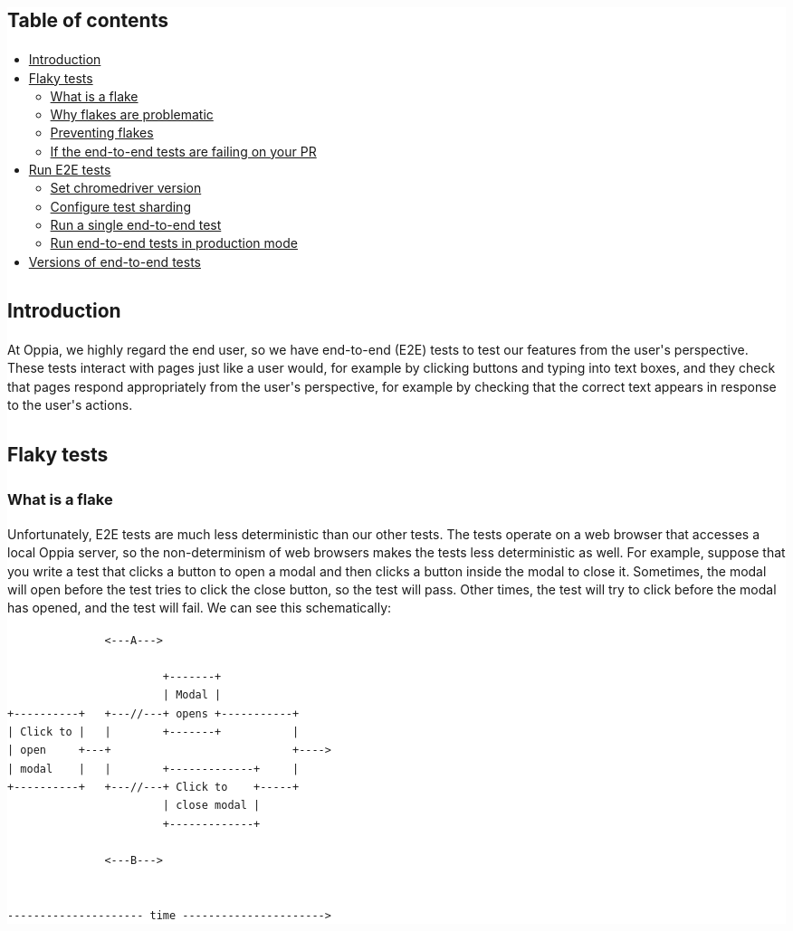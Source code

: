 ## Table of contents

* [Introduction](#introduction)
* [Flaky tests](#flaky-tests)
  * [What is a flake](#what-is-a-flake)
  * [Why flakes are problematic](#why-flakes-are-problematic)
  * [Preventing flakes](#preventing-flakes)
  * [If the end-to-end tests are failing on your PR](#if-the-end-to-end-tests-are-failing-on-your-pr)
* [Run E2E tests](#run-e2e-tests)
  * [Set chromedriver version](#set-chromedriver-version)
  * [Configure test sharding](#configure-test-sharding)
  * [Run a single end-to-end test](#run-a-single-end-to-end-test)
  * [Run end-to-end tests in production mode](#run-end-to-end-tests-in-production-mode)
* [Versions of end-to-end tests](#versions-of-end-to-end-tests)

## Introduction

At Oppia, we highly regard the end user, so we have end-to-end (E2E) tests to test our features from the user's perspective. These tests interact with pages just like a user would, for example by clicking buttons and typing into text boxes, and they check that pages respond appropriately from the user's perspective, for example by checking that the correct text appears in response to the user's actions.

## Flaky tests

### What is a flake

Unfortunately, E2E tests are much less deterministic than our other tests. The tests operate on a web browser that accesses a local Oppia server, so the non-determinism of web browsers makes the tests less deterministic as well. For example, suppose that you write a test that clicks a button to open a modal and then clicks a button inside the modal to close it. Sometimes, the modal will open before the test tries to click the close button, so the test will pass. Other times, the test will try to click before the modal has opened, and the test will fail. We can see this schematically:

```text
               <---A--->

                        +-------+
                        | Modal |
+----------+   +---//---+ opens +-----------+
| Click to |   |        +-------+           |
| open     +---+                            +---->
| modal    |   |        +-------------+     |
+----------+   +---//---+ Click to    +-----+
                        | close modal |
                        +-------------+

               <---B--->


--------------------- time ---------------------->
```
